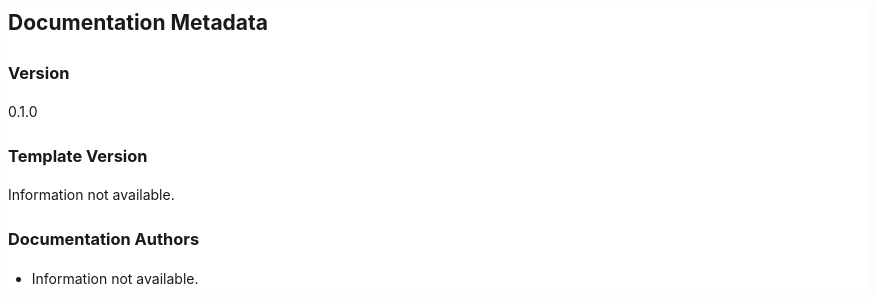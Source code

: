 
## Documentation Metadata

### Version

0.1.0

### Template Version

Information not available.

### Documentation Authors


* Information not available.
